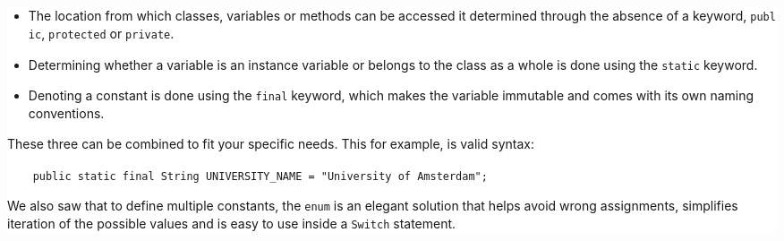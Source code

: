 - The location from which classes, variables or methods can be accessed it determined through the absence of a keyword, `public`, `protected` or `private`. 

- Determining whether a variable is an instance variable or belongs to the class as a whole is done using the `static` keyword.

- Denoting a constant is done using the `final` keyword, which makes the variable immutable and comes with its own naming conventions.  

 These three can be combined to fit your specific needs. This for example, is valid syntax:

        public static final String UNIVERSITY_NAME = "University of Amsterdam";

We also saw that to define multiple constants, the `enum` is an elegant solution that helps avoid wrong assignments, simplifies iteration of the possible values and is easy to use inside a `Switch` statement. 